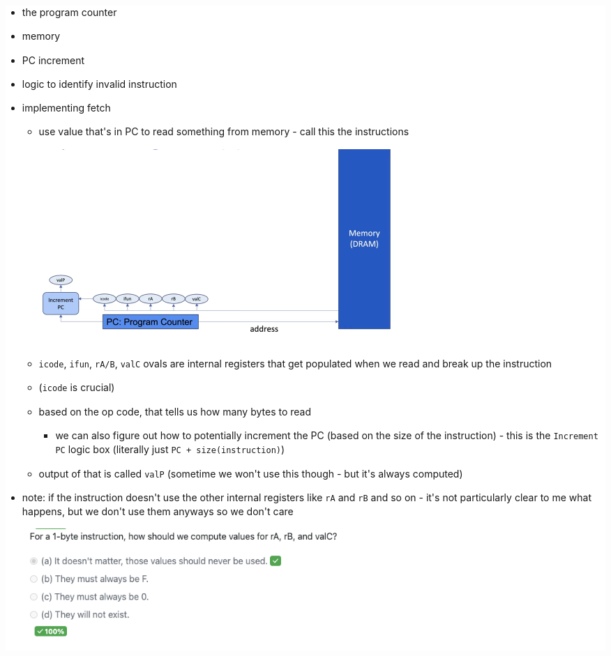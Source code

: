   - the program counter
  - memory
  - PC increment 
  - logic to identify invalid instruction

- implementing fetch

  - use value that's in PC to read something from memory - call this the instructions	
  
    <img src="pictures/image-20230916170058972.png" alt="image-20230916170058972" style="zoom:50%;" />	
  
  -  `icode`, `ifun`, `rA/B`, `valC` ovals are internal registers that get populated when we read and break up the instruction
    - (`icode` is crucial) 

  - based on the op code, that tells us how many bytes to read

    - we can also figure out how to potentially increment the PC (based on the size of the instruction) - this is the `Increment PC` logic box (literally just `PC + size(instruction)`)
  - output of that is called `valP` (sometime we won't use this though - but it's always computed)
  
- note: if the instruction doesn't use the other internal registers like `rA` and `rB` and so on - it's not particularly clear to me what happens, but we don't use them anyways so we don't care
  
  <img src="pictures/image-20230916170249933.png" alt="image-20230916170249933" style="zoom:80%;" />	
